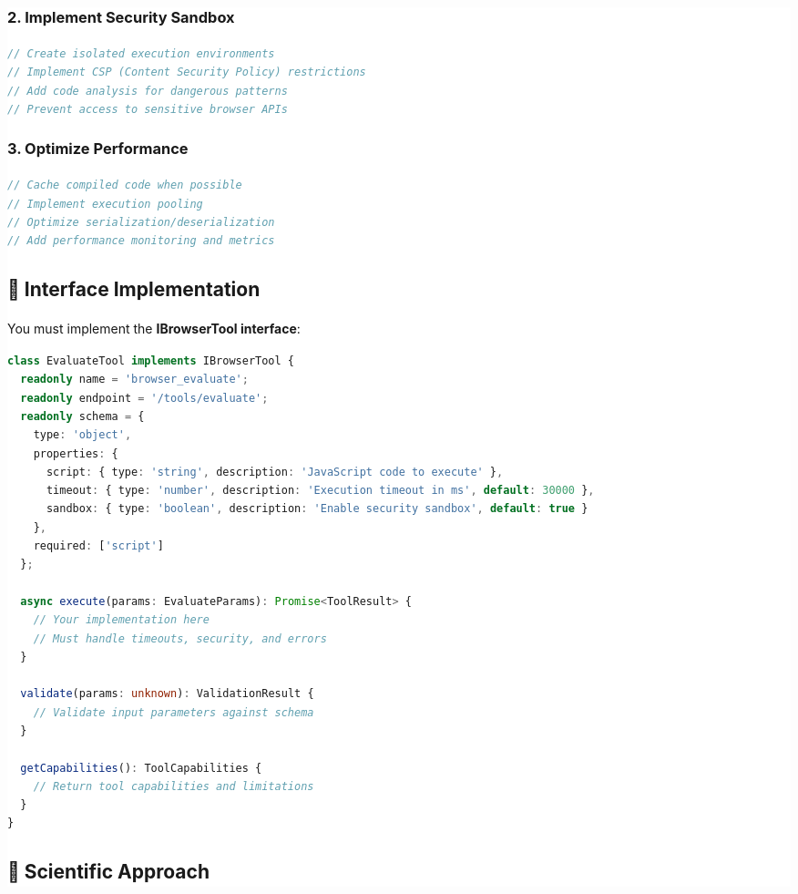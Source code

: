 ### 2. **Implement Security Sandbox**
```javascript
// Create isolated execution environments
// Implement CSP (Content Security Policy) restrictions
// Add code analysis for dangerous patterns
// Prevent access to sensitive browser APIs
```

### 3. **Optimize Performance**
```javascript
// Cache compiled code when possible
// Implement execution pooling
// Optimize serialization/deserialization
// Add performance monitoring and metrics
```

## 🔌 Interface Implementation

You must implement the **IBrowserTool interface**:

```typescript
class EvaluateTool implements IBrowserTool {
  readonly name = 'browser_evaluate';
  readonly endpoint = '/tools/evaluate';
  readonly schema = {
    type: 'object',
    properties: {
      script: { type: 'string', description: 'JavaScript code to execute' },
      timeout: { type: 'number', description: 'Execution timeout in ms', default: 30000 },
      sandbox: { type: 'boolean', description: 'Enable security sandbox', default: true }
    },
    required: ['script']
  };

  async execute(params: EvaluateParams): Promise<ToolResult> {
    // Your implementation here
    // Must handle timeouts, security, and errors
  }

  validate(params: unknown): ValidationResult {
    // Validate input parameters against schema
  }

  getCapabilities(): ToolCapabilities {
    // Return tool capabilities and limitations
  }
}
```

## 🧪 Scientific Approach
